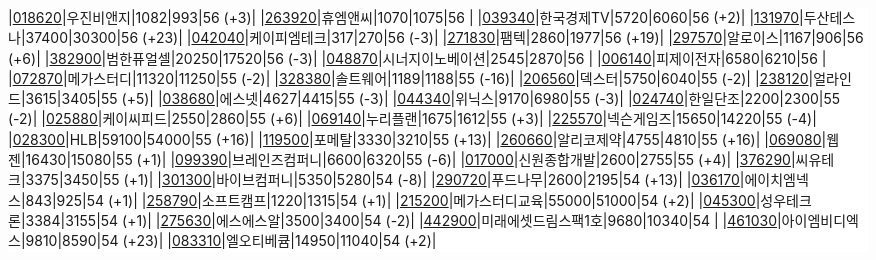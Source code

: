 |[018620](https://finance.daum.net/quotes/A018620)|우진비앤지|1082|993|56 (+3)|
|[263920](https://finance.daum.net/quotes/A263920)|휴엠앤씨|1070|1075|56 |
|[039340](https://finance.daum.net/quotes/A039340)|한국경제TV|5720|6060|56 (+2)|
|[131970](https://finance.daum.net/quotes/A131970)|두산테스나|37400|30300|56 (+23)|
|[042040](https://finance.daum.net/quotes/A042040)|케이피엠테크|317|270|56 (-3)|
|[271830](https://finance.daum.net/quotes/A271830)|팸텍|2860|1977|56 (+19)|
|[297570](https://finance.daum.net/quotes/A297570)|알로이스|1167|906|56 (+6)|
|[382900](https://finance.daum.net/quotes/A382900)|범한퓨얼셀|20250|17520|56 (-3)|
|[048870](https://finance.daum.net/quotes/A048870)|시너지이노베이션|2545|2870|56 |
|[006140](https://finance.daum.net/quotes/A006140)|피제이전자|6580|6210|56 |
|[072870](https://finance.daum.net/quotes/A072870)|메가스터디|11320|11250|55 (-2)|
|[328380](https://finance.daum.net/quotes/A328380)|솔트웨어|1189|1188|55 (-16)|
|[206560](https://finance.daum.net/quotes/A206560)|덱스터|5750|6040|55 (-2)|
|[238120](https://finance.daum.net/quotes/A238120)|얼라인드|3615|3405|55 (+5)|
|[038680](https://finance.daum.net/quotes/A038680)|에스넷|4627|4415|55 (-3)|
|[044340](https://finance.daum.net/quotes/A044340)|위닉스|9170|6980|55 (-3)|
|[024740](https://finance.daum.net/quotes/A024740)|한일단조|2200|2300|55 (-2)|
|[025880](https://finance.daum.net/quotes/A025880)|케이씨피드|2550|2860|55 (+6)|
|[069140](https://finance.daum.net/quotes/A069140)|누리플랜|1675|1612|55 (+3)|
|[225570](https://finance.daum.net/quotes/A225570)|넥슨게임즈|15650|14220|55 (-4)|
|[028300](https://finance.daum.net/quotes/A028300)|HLB|59100|54000|55 (+16)|
|[119500](https://finance.daum.net/quotes/A119500)|포메탈|3330|3210|55 (+13)|
|[260660](https://finance.daum.net/quotes/A260660)|알리코제약|4755|4810|55 (+16)|
|[069080](https://finance.daum.net/quotes/A069080)|웹젠|16430|15080|55 (+1)|
|[099390](https://finance.daum.net/quotes/A099390)|브레인즈컴퍼니|6600|6320|55 (-6)|
|[017000](https://finance.daum.net/quotes/A017000)|신원종합개발|2600|2755|55 (+4)|
|[376290](https://finance.daum.net/quotes/A376290)|씨유테크|3375|3450|55 (+1)|
|[301300](https://finance.daum.net/quotes/A301300)|바이브컴퍼니|5350|5280|54 (-8)|
|[290720](https://finance.daum.net/quotes/A290720)|푸드나무|2600|2195|54 (+13)|
|[036170](https://finance.daum.net/quotes/A036170)|에이치엠넥스|843|925|54 (+1)|
|[258790](https://finance.daum.net/quotes/A258790)|소프트캠프|1220|1315|54 (+1)|
|[215200](https://finance.daum.net/quotes/A215200)|메가스터디교육|55000|51000|54 (+2)|
|[045300](https://finance.daum.net/quotes/A045300)|성우테크론|3384|3155|54 (+1)|
|[275630](https://finance.daum.net/quotes/A275630)|에스에스알|3500|3400|54 (-2)|
|[442900](https://finance.daum.net/quotes/A442900)|미래에셋드림스팩1호|9680|10340|54 |
|[461030](https://finance.daum.net/quotes/A461030)|아이엠비디엑스|9810|8590|54 (+23)|
|[083310](https://finance.daum.net/quotes/A083310)|엘오티베큠|14950|11040|54 (+2)|